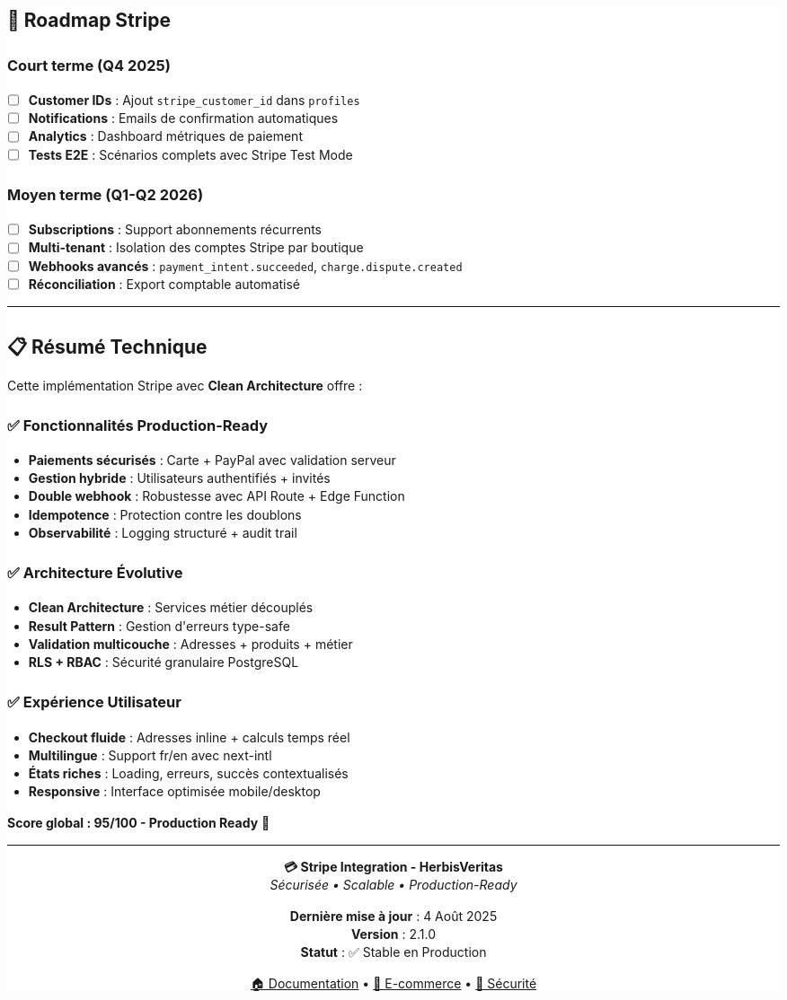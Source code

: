 
## 🎯 Roadmap Stripe

### Court terme (Q4 2025)

- [ ] **Customer IDs** : Ajout `stripe_customer_id` dans `profiles`
- [ ] **Notifications** : Emails de confirmation automatiques
- [ ] **Analytics** : Dashboard métriques de paiement
- [ ] **Tests E2E** : Scénarios complets avec Stripe Test Mode

### Moyen terme (Q1-Q2 2026)

- [ ] **Subscriptions** : Support abonnements récurrents
- [ ] **Multi-tenant** : Isolation des comptes Stripe par boutique
- [ ] **Webhooks avancés** : `payment_intent.succeeded`, `charge.dispute.created`
- [ ] **Réconciliation** : Export comptable automatisé

---

## 📋 Résumé Technique

Cette implémentation Stripe avec **Clean Architecture** offre :

### ✅ **Fonctionnalités Production-Ready**

- **Paiements sécurisés** : Carte + PayPal avec validation serveur
- **Gestion hybride** : Utilisateurs authentifiés + invités
- **Double webhook** : Robustesse avec API Route + Edge Function
- **Idempotence** : Protection contre les doublons
- **Observabilité** : Logging structuré + audit trail

### ✅ **Architecture Évolutive**

- **Clean Architecture** : Services métier découplés
- **Result Pattern** : Gestion d'erreurs type-safe
- **Validation multicouche** : Adresses + produits + métier
- **RLS + RBAC** : Sécurité granulaire PostgreSQL

### ✅ **Expérience Utilisateur**

- **Checkout fluide** : Adresses inline + calculs temps réel
- **Multilingue** : Support fr/en avec next-intl
- **États riches** : Loading, erreurs, succès contextualisés
- **Responsive** : Interface optimisée mobile/desktop

**Score global : 95/100 - Production Ready** 🚀

---

<div align="center">

**💳 Stripe Integration - HerbisVeritas**  
_Sécurisée • Scalable • Production-Ready_

**Dernière mise à jour** : 4 Août 2025  
**Version** : 2.1.0  
**Statut** : ✅ Stable en Production

[🏠 Documentation](../README.md) • [🛒 E-commerce](./e-commerce.md) • [🔐 Sécurité](../architecture/security.md)

</div>
